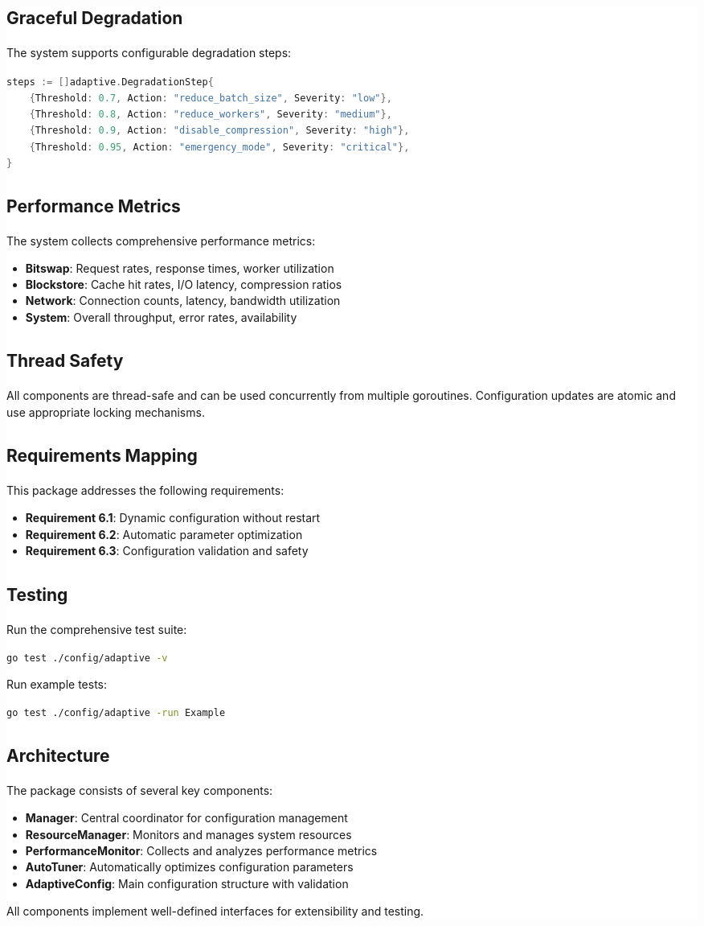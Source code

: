 ## Graceful Degradation

The system supports configurable degradation steps:

```go
steps := []adaptive.DegradationStep{
    {Threshold: 0.7, Action: "reduce_batch_size", Severity: "low"},
    {Threshold: 0.8, Action: "reduce_workers", Severity: "medium"},
    {Threshold: 0.9, Action: "disable_compression", Severity: "high"},
    {Threshold: 0.95, Action: "emergency_mode", Severity: "critical"},
}
```

## Performance Metrics

The system collects comprehensive performance metrics:

- **Bitswap**: Request rates, response times, worker utilization
- **Blockstore**: Cache hit rates, I/O latency, compression ratios
- **Network**: Connection counts, latency, bandwidth utilization
- **System**: Overall throughput, error rates, availability

## Thread Safety

All components are thread-safe and can be used concurrently from multiple goroutines. Configuration updates are atomic and use appropriate locking mechanisms.

## Requirements Mapping

This package addresses the following requirements:

- **Requirement 6.1**: Dynamic configuration without restart
- **Requirement 6.2**: Automatic parameter optimization  
- **Requirement 6.3**: Configuration validation and safety

## Testing

Run the comprehensive test suite:

```bash
go test ./config/adaptive -v
```

Run example tests:

```bash
go test ./config/adaptive -run Example
```

## Architecture

The package consists of several key components:

- **Manager**: Central coordinator for configuration management
- **ResourceManager**: Monitors and manages system resources
- **PerformanceMonitor**: Collects and analyzes performance metrics
- **AutoTuner**: Automatically optimizes configuration parameters
- **AdaptiveConfig**: Main configuration structure with validation

All components implement well-defined interfaces for extensibility and testing.